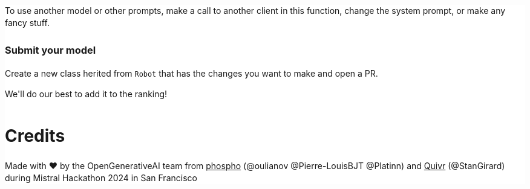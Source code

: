 To use another model or other prompts, make a call to another client in this function, change the system prompt, or make any fancy stuff.

### Submit your model

Create a new class herited from `Robot` that has the changes you want to make and open a PR.

We'll do our best to add it to the ranking!

# Credits

Made with ❤️ by the OpenGenerativeAI team from [phospho](https://phospho.ai) (@oulianov @Pierre-LouisBJT @Platinn) and [Quivr](https://www.quivr.app) (@StanGirard) during Mistral Hackathon 2024 in San Francisco
